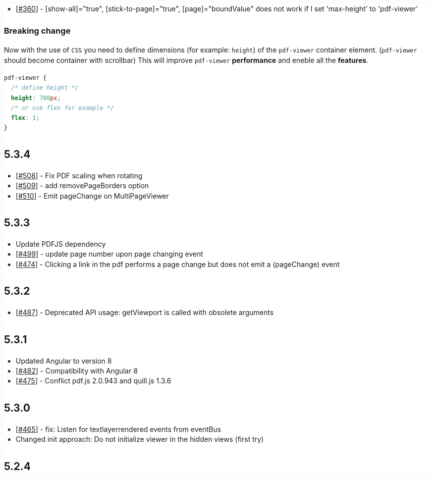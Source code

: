 - [[#360](https://github.com/VadimDez/ng2-pdf-viewer/issues/360)] - [show-all]="true", [stick-to-page]="true", [page]="boundValue" does not work if I set 'max-height' to 'pdf-viewer'

### Breaking change

Now with the use of `CSS` you need to define dimensions (for example: `height`) of the `pdf-viewer` container element. (`pdf-viewer` should become container with scrollbar) This will improve `pdf-viewer` **performance** and eneble all the **features**.

```css
pdf-viewer {
  /* define height */
  height: 700px;
  /* or use flex for example */
  flex: 1;
}
```

## 5.3.4

- [[#508](https://github.com/VadimDez/ng2-pdf-viewer/pull/508)] - Fix PDF scaling when rotating
- [[#509](https://github.com/VadimDez/ng2-pdf-viewer/pull/509)] - add removePageBorders option
- [[#510](https://github.com/VadimDez/ng2-pdf-viewer/pull/510)] - Emit pageChange on MultiPageViewer

## 5.3.3

- Update PDFJS dependency
- [[#499](https://github.com/VadimDez/ng2-pdf-viewer/pull/499)] - update page number upon page changing event
- [[#474](https://github.com/VadimDez/ng2-pdf-viewer/issues/474)] - Clicking a link in the pdf performs a page change but does not emit a (pageChange) event

## 5.3.2

- [[#487](https://github.com/VadimDez/ng2-pdf-viewer/issues/487)] - Deprecated API usage: getViewport is called with obsolete arguments

## 5.3.1

- Updated Angular to version 8
- [[#482](https://github.com/VadimDez/ng2-pdf-viewer/issues/482)] - Compatibility with Angular 8
- [[#475](https://github.com/VadimDez/ng2-pdf-viewer/issues/475)] - Conflict pdf.js 2.0.943 and quill.js 1.3.6

## 5.3.0

- [[#465](https://github.com/VadimDez/ng2-pdf-viewer/pull/465)] - fix: Listen for textlayerrendered events from eventBus
- Changed init approach: Do not initialize viewer in the hidden views (first try)

## 5.2.4
